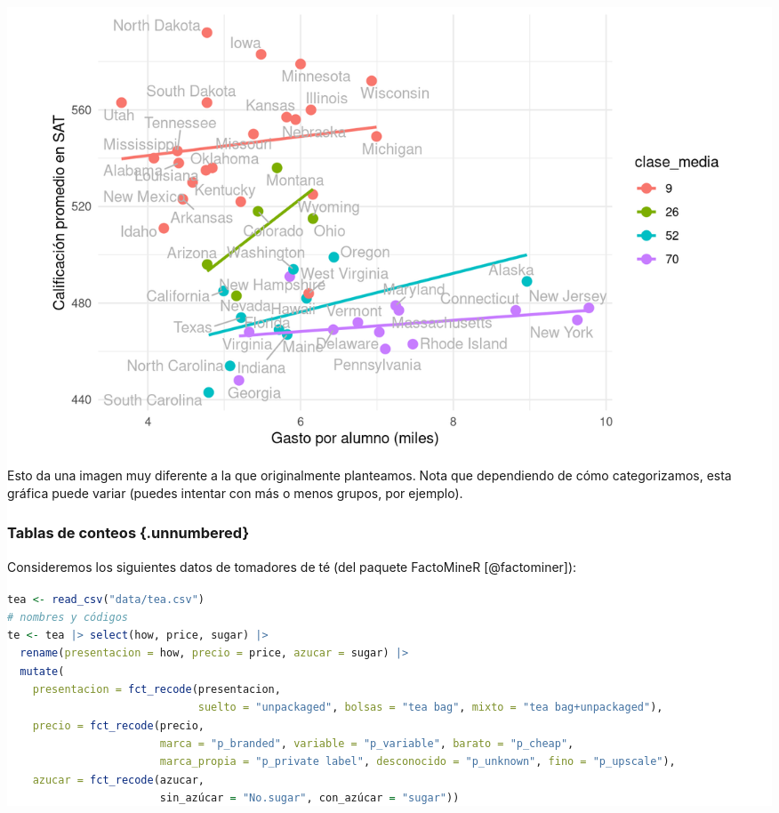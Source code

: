 <img src="01-exploratorio_files/figure-html/unnamed-chunk-33-1.png" width="90%" style="display: block; margin: auto;" />

Esto da una imagen muy diferente a la que originalmente planteamos. Nota
que dependiendo de cómo categorizamos, esta gráfica puede variar (puedes
intentar con más o menos grupos, por ejemplo).

### Tablas de conteos {.unnumbered}

Consideremos los siguientes datos de tomadores de té (del paquete
FactoMineR [@factominer]):


``` r
tea <- read_csv("data/tea.csv")
# nombres y códigos
te <- tea |> select(how, price, sugar) |>
  rename(presentacion = how, precio = price, azucar = sugar) |>
  mutate(
    presentacion = fct_recode(presentacion,
                              suelto = "unpackaged", bolsas = "tea bag", mixto = "tea bag+unpackaged"),
    precio = fct_recode(precio,
                        marca = "p_branded", variable = "p_variable", barato = "p_cheap",
                        marca_propia = "p_private label", desconocido = "p_unknown", fino = "p_upscale"),
    azucar = fct_recode(azucar,
                        sin_azúcar = "No.sugar", con_azúcar = "sugar"))
```
